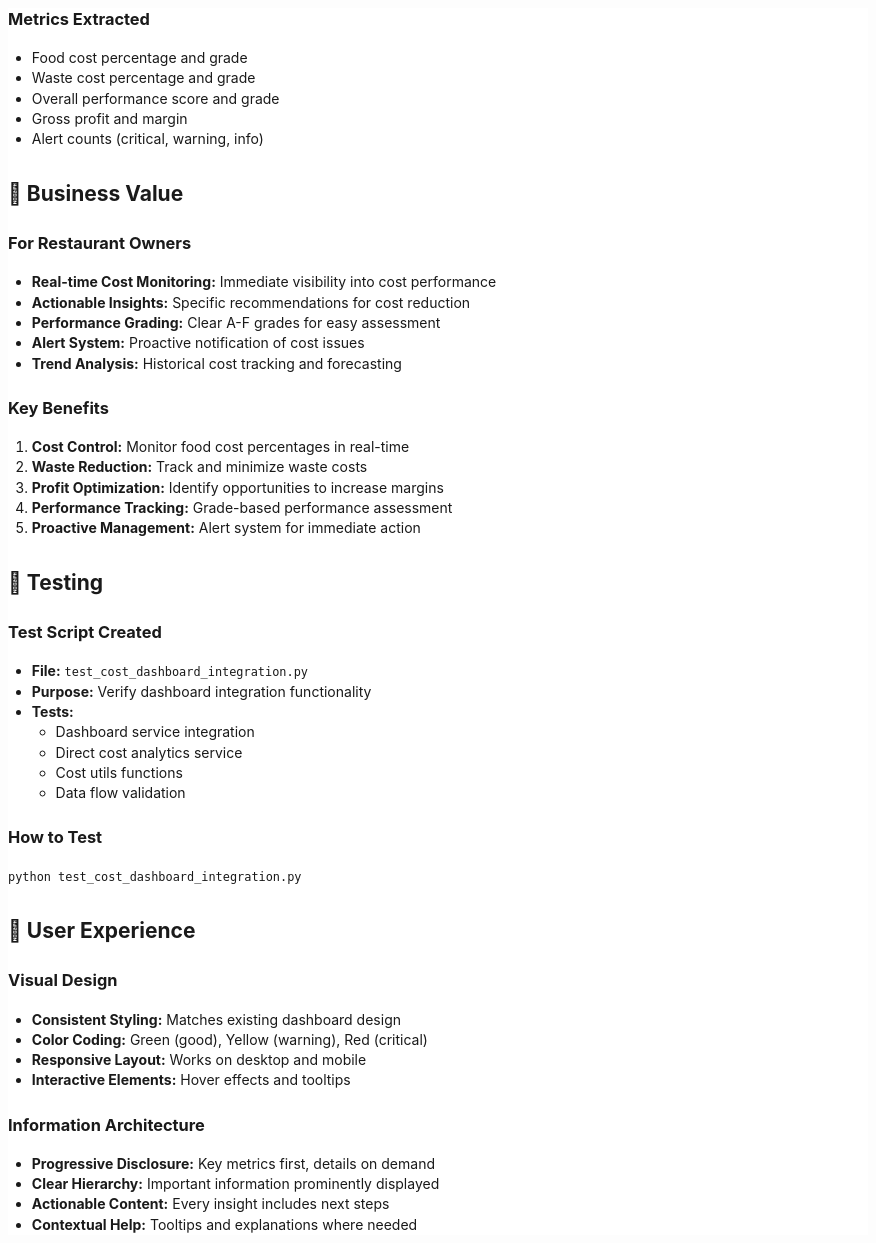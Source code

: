 ### **Metrics Extracted**
- Food cost percentage and grade
- Waste cost percentage and grade
- Overall performance score and grade
- Gross profit and margin
- Alert counts (critical, warning, info)

## 🎯 Business Value

### **For Restaurant Owners**
- **Real-time Cost Monitoring:** Immediate visibility into cost performance
- **Actionable Insights:** Specific recommendations for cost reduction
- **Performance Grading:** Clear A-F grades for easy assessment
- **Alert System:** Proactive notification of cost issues
- **Trend Analysis:** Historical cost tracking and forecasting

### **Key Benefits**
1. **Cost Control:** Monitor food cost percentages in real-time
2. **Waste Reduction:** Track and minimize waste costs
3. **Profit Optimization:** Identify opportunities to increase margins
4. **Performance Tracking:** Grade-based performance assessment
5. **Proactive Management:** Alert system for immediate action

## 🚀 Testing

### **Test Script Created**
- **File:** `test_cost_dashboard_integration.py`
- **Purpose:** Verify dashboard integration functionality
- **Tests:**
  - Dashboard service integration
  - Direct cost analytics service
  - Cost utils functions
  - Data flow validation

### **How to Test**
```bash
python test_cost_dashboard_integration.py
```

## 🎨 User Experience

### **Visual Design**
- **Consistent Styling:** Matches existing dashboard design
- **Color Coding:** Green (good), Yellow (warning), Red (critical)
- **Responsive Layout:** Works on desktop and mobile
- **Interactive Elements:** Hover effects and tooltips

### **Information Architecture**
- **Progressive Disclosure:** Key metrics first, details on demand
- **Clear Hierarchy:** Important information prominently displayed
- **Actionable Content:** Every insight includes next steps
- **Contextual Help:** Tooltips and explanations where needed
